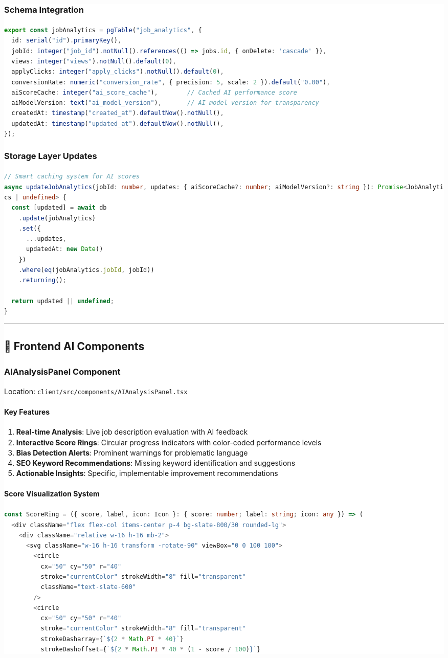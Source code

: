 ### Schema Integration
```typescript
export const jobAnalytics = pgTable("job_analytics", {
  id: serial("id").primaryKey(),
  jobId: integer("job_id").notNull().references(() => jobs.id, { onDelete: 'cascade' }),
  views: integer("views").notNull().default(0),
  applyClicks: integer("apply_clicks").notNull().default(0),
  conversionRate: numeric("conversion_rate", { precision: 5, scale: 2 }).default("0.00"),
  aiScoreCache: integer("ai_score_cache"),        // Cached AI performance score
  aiModelVersion: text("ai_model_version"),       // AI model version for transparency
  createdAt: timestamp("created_at").defaultNow().notNull(),
  updatedAt: timestamp("updated_at").defaultNow().notNull(),
});
```

### Storage Layer Updates
```typescript
// Smart caching system for AI scores
async updateJobAnalytics(jobId: number, updates: { aiScoreCache?: number; aiModelVersion?: string }): Promise<JobAnalytics | undefined> {
  const [updated] = await db
    .update(jobAnalytics)
    .set({
      ...updates,
      updatedAt: new Date()
    })
    .where(eq(jobAnalytics.jobId, jobId))
    .returning();

  return updated || undefined;
}
```

---

## 🎨 Frontend AI Components

### AIAnalysisPanel Component
Location: `client/src/components/AIAnalysisPanel.tsx`

#### Key Features
1. **Real-time Analysis**: Live job description evaluation with AI feedback
2. **Interactive Score Rings**: Circular progress indicators with color-coded performance levels
3. **Bias Detection Alerts**: Prominent warnings for problematic language
4. **SEO Keyword Recommendations**: Missing keyword identification and suggestions
5. **Actionable Insights**: Specific, implementable improvement recommendations

#### Score Visualization System
```typescript
const ScoreRing = ({ score, label, icon: Icon }: { score: number; label: string; icon: any }) => (
  <div className="flex flex-col items-center p-4 bg-slate-800/30 rounded-lg">
    <div className="relative w-16 h-16 mb-2">
      <svg className="w-16 h-16 transform -rotate-90" viewBox="0 0 100 100">
        <circle
          cx="50" cy="50" r="40"
          stroke="currentColor" strokeWidth="8" fill="transparent"
          className="text-slate-600"
        />
        <circle
          cx="50" cy="50" r="40"
          stroke="currentColor" strokeWidth="8" fill="transparent"
          strokeDasharray={`${2 * Math.PI * 40}`}
          strokeDashoffset={`${2 * Math.PI * 40 * (1 - score / 100)}`}
```